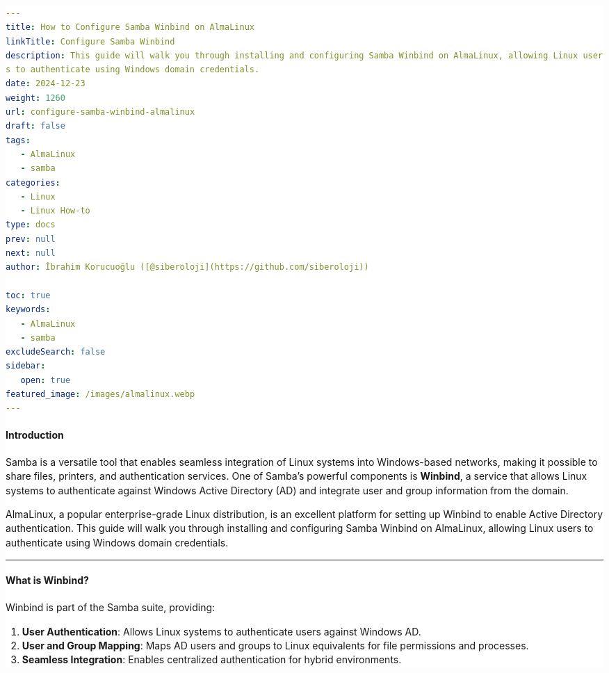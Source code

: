 ```yaml
---
title: How to Configure Samba Winbind on AlmaLinux
linkTitle: Configure Samba Winbind
description: This guide will walk you through installing and configuring Samba Winbind on AlmaLinux, allowing Linux users to authenticate using Windows domain credentials.
date: 2024-12-23
weight: 1260
url: configure-samba-winbind-almalinux
draft: false
tags:
   - AlmaLinux
   - samba
categories:
   - Linux
   - Linux How-to
type: docs
prev: null
next: null
author: İbrahim Korucuoğlu ([@siberoloji](https://github.com/siberoloji))

toc: true
keywords:
   - AlmaLinux
   - samba
excludeSearch: false
sidebar:
   open: true
featured_image: /images/almalinux.webp
---
```

#### **Introduction**  

Samba is a versatile tool that enables seamless integration of Linux systems into Windows-based networks, making it possible to share files, printers, and authentication services. One of Samba’s powerful components is **Winbind**, a service that allows Linux systems to authenticate against Windows Active Directory (AD) and integrate user and group information from the domain.  

AlmaLinux, a popular enterprise-grade Linux distribution, is an excellent platform for setting up Winbind to enable Active Directory authentication. This guide will walk you through installing and configuring Samba Winbind on AlmaLinux, allowing Linux users to authenticate using Windows domain credentials.  

---

#### **What is Winbind?**  

Winbind is part of the Samba suite, providing:  

1. **User Authentication**: Allows Linux systems to authenticate users against Windows AD.  
2. **User and Group Mapping**: Maps AD users and groups to Linux equivalents for file permissions and processes.  
3. **Seamless Integration**: Enables centralized authentication for hybrid environments.  
